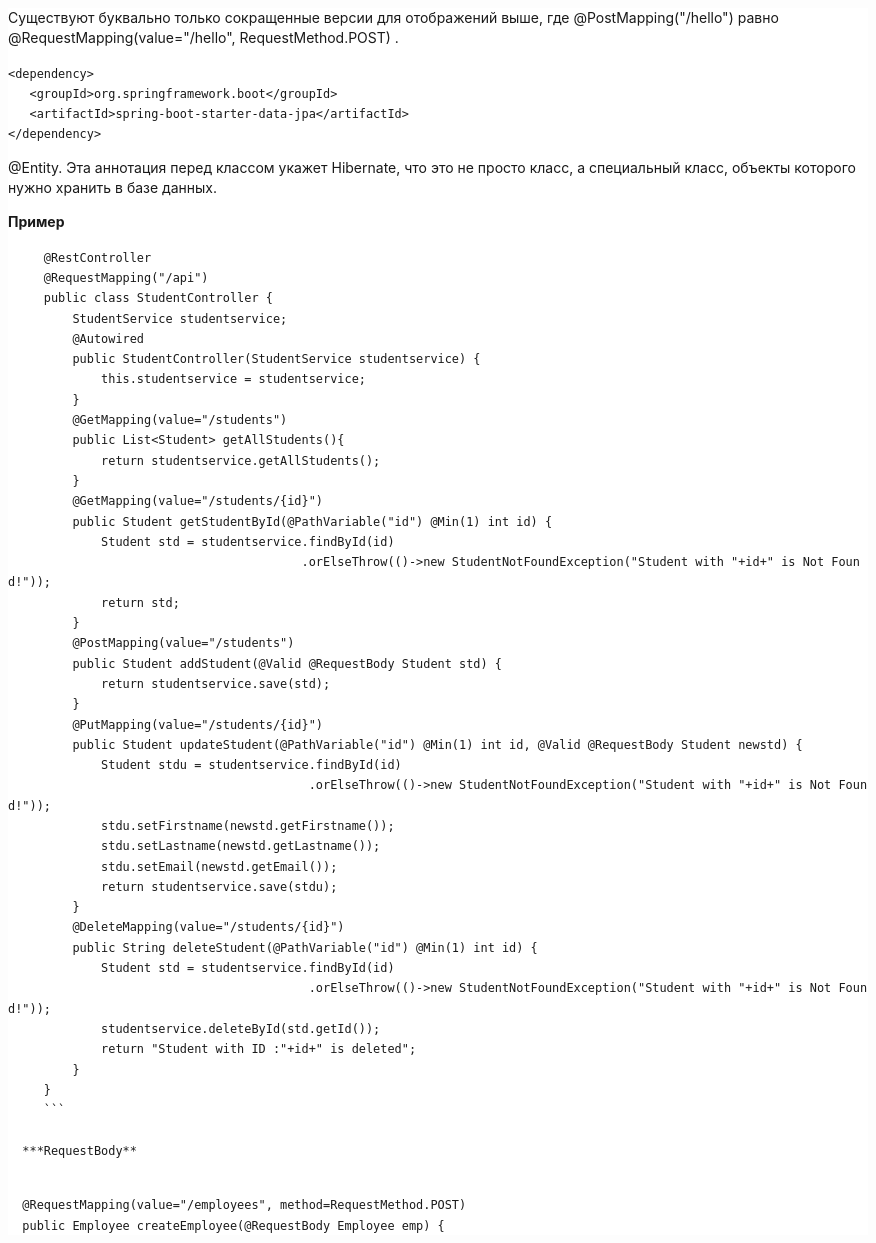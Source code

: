  Существуют буквально только сокращенные версии для отображений выше, где @PostMapping("/hello") равно @RequestMapping(value="/hello", RequestMethod.POST) .
 
 ```
 <dependency>
    <groupId>org.springframework.boot</groupId>
    <artifactId>spring-boot-starter-data-jpa</artifactId>
</dependency>
  ```
  
   @Entity. Эта аннотация перед классом укажет Hibernate, что это не просто класс, а специальный класс, объекты которого нужно хранить в базе данных.
   
   
   **Пример**
   
   ```
        @RestController
        @RequestMapping("/api")
        public class StudentController {
            StudentService studentservice;
            @Autowired
            public StudentController(StudentService studentservice) {
                this.studentservice = studentservice;
            }
            @GetMapping(value="/students")
            public List<Student> getAllStudents(){
                return studentservice.getAllStudents();
            }           
            @GetMapping(value="/students/{id}")
            public Student getStudentById(@PathVariable("id") @Min(1) int id) {
                Student std = studentservice.findById(id)
                                            .orElseThrow(()->new StudentNotFoundException("Student with "+id+" is Not Found!"));
                return std;
            }           
            @PostMapping(value="/students")
            public Student addStudent(@Valid @RequestBody Student std) {
                return studentservice.save(std);
            }           
            @PutMapping(value="/students/{id}")
            public Student updateStudent(@PathVariable("id") @Min(1) int id, @Valid @RequestBody Student newstd) {
                Student stdu = studentservice.findById(id)
                                             .orElseThrow(()->new StudentNotFoundException("Student with "+id+" is Not Found!"));
                stdu.setFirstname(newstd.getFirstname());
                stdu.setLastname(newstd.getLastname());
                stdu.setEmail(newstd.getEmail());
                return studentservice.save(stdu);   
            }           
            @DeleteMapping(value="/students/{id}")
            public String deleteStudent(@PathVariable("id") @Min(1) int id) {
                Student std = studentservice.findById(id)
                                             .orElseThrow(()->new StudentNotFoundException("Student with "+id+" is Not Found!"));
                studentservice.deleteById(std.getId());
                return "Student with ID :"+id+" is deleted";            
            }
        }
        ```
        
     ***RequestBody**
     
  ```
      @RequestMapping(value="/employees", method=RequestMethod.POST)
      public Employee createEmployee(@RequestBody Employee emp) {